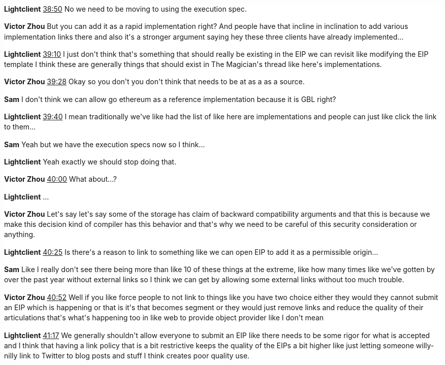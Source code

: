 **Lightclient** [38:50](https://youtu.be/-UDyjJy1ULg?t=2330)
No we need to be moving to using the execution spec.

**Victor Zhou**
But you can add it as a rapid implementation right? And people have that incline in inclination to add various implementation links there and also it's a stronger argument saying hey these three clients have already implemented…

**Lightclient** [39:10](https://youtu.be/-UDyjJy1ULg?t=2350)
I just don't think that's something that should really be existing in the EIP we can revisit like modifying the EIP template I think these are generally things that should exist in The Magician's thread like here's implementations.

**Victor Zhou** [39:28](https://youtu.be/-UDyjJy1ULg?t=2368)
Okay so you don't you don't think that needs to be at as a as a source.

**Sam**
I don't think we can allow go ethereum as a reference implementation because it is GBL right?

**Lightclient** [39:40](https://youtu.be/-UDyjJy1ULg?t=2380)
I mean traditionally we've like had the list of like here are implementations and people can just like click the link to them…

**Sam**
Yeah but we have the execution specs now so I think…

**Lightclient**
Yeah exactly we should stop doing that.

**Victor Zhou** [40:00](https://youtu.be/-UDyjJy1ULg?t=2400)
What about…?

**Lightclient**
...

**Victor Zhou**
Let's say let's say some of the storage has claim of backward compatibility arguments and that this is because we make this decision kind of compiler has this behavior and that's why we need to be careful of this security consideration or anything. 

**Lightclient** [40:25](https://youtu.be/-UDyjJy1ULg?t=2425)
Is there's a reason to link to something like we can open EIP to add it as a permissible origin…

**Sam**
Like I really don't see there being more than like 10 of these things at the extreme, like how many times like we've gotten by over the past year without external links so I think we can get by allowing some external links without too much trouble. 

**Victor Zhou** [40:52](https://youtu.be/-UDyjJy1ULg?t=2452)
Well if you like force people to not link to things like you have two choice either they would they cannot submit an EIP which is happening or that is it's that becomes segment or they would just remove links and reduce the quality of their articulations that's what's happening too in like web to provide object provider like I don't mean 

**Lightclient** [41:17](https://youtu.be/-UDyjJy1ULg?t=2477)
We generally shouldn't allow everyone to submit an EIP like there needs to be some rigor for what is accepted and I think that having a link policy that is a bit restrictive keeps the quality of the EIPs a bit higher like just letting someone willy-nilly link to Twitter to blog posts and stuff I think creates poor quality use.
